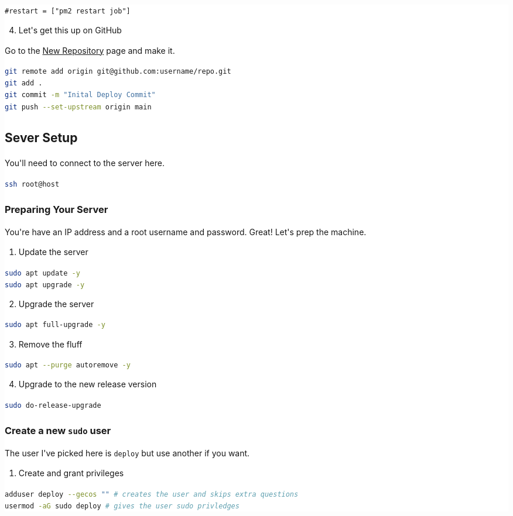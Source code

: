 ```shell
#restart = ["pm2 restart job"]
```

4. Let's get this up on GitHub

Go to the [New Repository](https://github.com/new) page and make it.

```sh
git remote add origin git@github.com:username/repo.git
git add .
git commit -m "Inital Deploy Commit"
git push --set-upstream origin main
```

## Sever Setup

You'll need to connect to the server here.

```sh
ssh root@host
```

### Preparing Your Server

You're have an IP address and a root username and password. Great! Let's prep the machine.

1. Update the server

```sh
sudo apt update -y
sudo apt upgrade -y
```

2. Upgrade the server

```sh
sudo apt full-upgrade -y
```

3. Remove the fluff

```sh
sudo apt --purge autoremove -y
```

4. Upgrade to the new release version

```sh
sudo do-release-upgrade
```

### Create a new `sudo` user

The user I've picked here is `deploy` but use another if you want.

1. Create and grant privileges

```sh
adduser deploy --gecos "" # creates the user and skips extra questions
usermod -aG sudo deploy # gives the user sudo privledges
```
